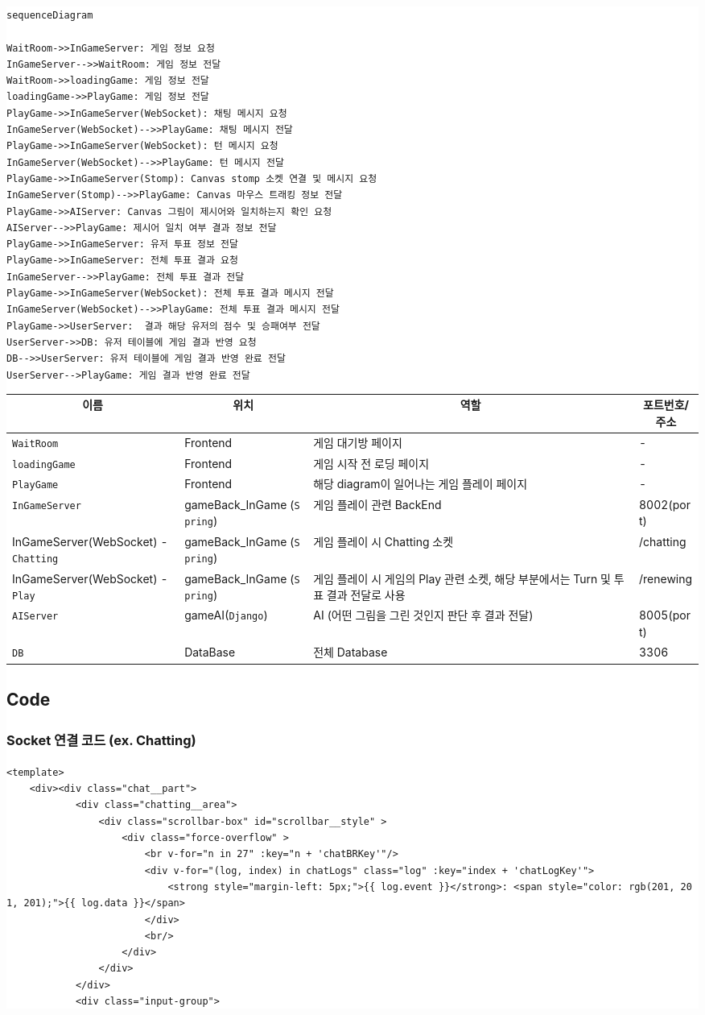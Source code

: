 ```mermaid
sequenceDiagram

WaitRoom->>InGameServer: 게임 정보 요청
InGameServer-->>WaitRoom: 게임 정보 전달
WaitRoom->>loadingGame: 게임 정보 전달
loadingGame->>PlayGame: 게임 정보 전달
PlayGame->>InGameServer(WebSocket): 채팅 메시지 요청
InGameServer(WebSocket)-->>PlayGame: 채팅 메시지 전달
PlayGame->>InGameServer(WebSocket): 턴 메시지 요청
InGameServer(WebSocket)-->>PlayGame: 턴 메시지 전달
PlayGame->>InGameServer(Stomp): Canvas stomp 소켓 연결 및 메시지 요청
InGameServer(Stomp)-->>PlayGame: Canvas 마우스 트래킹 정보 전달
PlayGame->>AIServer: Canvas 그림이 제시어와 일치하는지 확인 요청
AIServer-->>PlayGame: 제시어 일치 여부 결과 정보 전달
PlayGame->>InGameServer: 유저 투표 정보 전달
PlayGame->>InGameServer: 전체 투표 결과 요청
InGameServer-->>PlayGame: 전체 투표 결과 전달
PlayGame->>InGameServer(WebSocket): 전체 투표 결과 메시지 전달
InGameServer(WebSocket)-->>PlayGame: 전체 투표 결과 메시지 전달
PlayGame->>UserServer:  결과 해당 유저의 점수 및 승패여부 전달
UserServer->>DB: 유저 테이블에 게임 결과 반영 요청
DB-->>UserServer: 유저 테이블에 게임 결과 반영 완료 전달
UserServer-->PlayGame: 게임 결과 반영 완료 전달
```

| 이름                                 | 위치                       | 역할                                                         | 포트번호/주소 |
| ------------------------------------ | -------------------------- | ------------------------------------------------------------ | ------------- |
| `WaitRoom`                           | Frontend                   | 게임 대기방 페이지                                           | -             |
| `loadingGame`                        | Frontend                   | 게임 시작 전 로딩 페이지                                     | -             |
| `PlayGame`                           | Frontend                   | 해당 diagram이 일어나는 게임 플레이 페이지                   | -             |
| `InGameServer`                       | gameBack_InGame (`Spring`) | 게임 플레이 관련 BackEnd                                     | 8002(port)    |
| InGameServer(WebSocket) - `Chatting` | gameBack_InGame (`Spring`) | 게임 플레이 시 Chatting 소켓                                 | /chatting     |
| InGameServer(WebSocket) -  `Play`    | gameBack_InGame (`Spring`) | 게임 플레이 시 게임의 Play 관련 소켓, 해당 부분에서는 Turn 및 투표 결과 전달로 사용 | /renewing     |
| `AIServer`                           | gameAI(`Django`)           | AI (어떤 그림을 그린 것인지 판단 후 결과 전달)               | 8005(port)    |
| `DB`                                 | DataBase                   | 전체 Database                                                | 3306          |



## Code

### Socket 연결 코드 (ex. Chatting)

```vue
<template>
	<div><div class="chat__part">
            <div class="chatting__area">
                <div class="scrollbar-box" id="scrollbar__style" >
                    <div class="force-overflow" >
                        <br v-for="n in 27" :key="n + 'chatBRKey'"/>
                        <div v-for="(log, index) in chatLogs" class="log" :key="index + 'chatLogKey'">
                            <strong style="margin-left: 5px;">{{ log.event }}</strong>: <span style="color: rgb(201, 201, 201);">{{ log.data }}</span>
                        </div>
                        <br/>
                    </div>
                </div>
            </div>
            <div class="input-group">
```